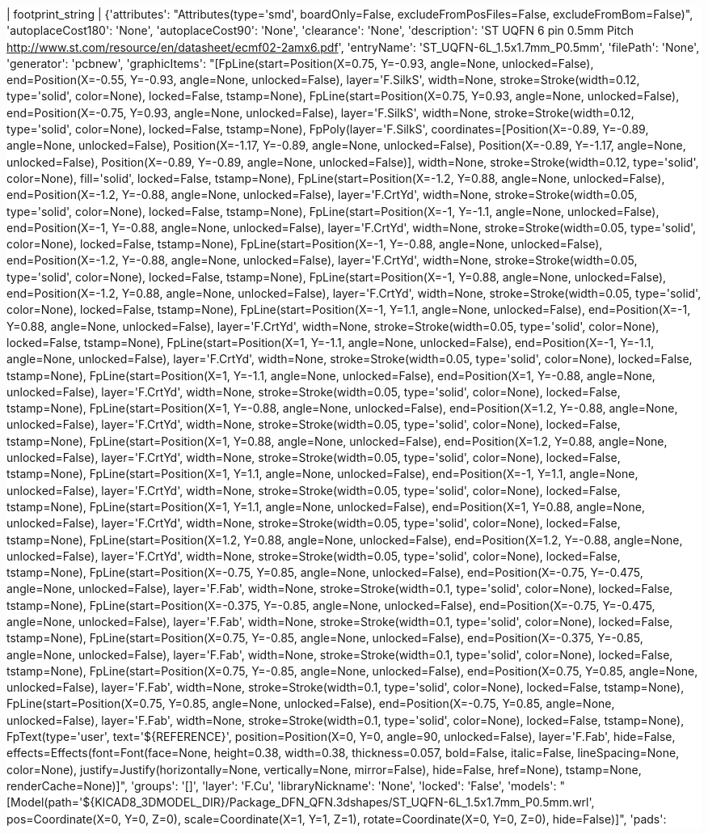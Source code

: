 | footprint_string | {'attributes': "Attributes(type='smd', boardOnly=False, excludeFromPosFiles=False, excludeFromBom=False)", 'autoplaceCost180': 'None', 'autoplaceCost90': 'None', 'clearance': 'None', 'description': 'ST UQFN 6 pin 0.5mm Pitch http://www.st.com/resource/en/datasheet/ecmf02-2amx6.pdf', 'entryName': 'ST_UQFN-6L_1.5x1.7mm_P0.5mm', 'filePath': 'None', 'generator': 'pcbnew', 'graphicItems': "[FpLine(start=Position(X=0.75, Y=-0.93, angle=None, unlocked=False), end=Position(X=-0.55, Y=-0.93, angle=None, unlocked=False), layer='F.SilkS', width=None, stroke=Stroke(width=0.12, type='solid', color=None), locked=False, tstamp=None), FpLine(start=Position(X=0.75, Y=0.93, angle=None, unlocked=False), end=Position(X=-0.75, Y=0.93, angle=None, unlocked=False), layer='F.SilkS', width=None, stroke=Stroke(width=0.12, type='solid', color=None), locked=False, tstamp=None), FpPoly(layer='F.SilkS', coordinates=[Position(X=-0.89, Y=-0.89, angle=None, unlocked=False), Position(X=-1.17, Y=-0.89, angle=None, unlocked=False), Position(X=-0.89, Y=-1.17, angle=None, unlocked=False), Position(X=-0.89, Y=-0.89, angle=None, unlocked=False)], width=None, stroke=Stroke(width=0.12, type='solid', color=None), fill='solid', locked=False, tstamp=None), FpLine(start=Position(X=-1.2, Y=0.88, angle=None, unlocked=False), end=Position(X=-1.2, Y=-0.88, angle=None, unlocked=False), layer='F.CrtYd', width=None, stroke=Stroke(width=0.05, type='solid', color=None), locked=False, tstamp=None), FpLine(start=Position(X=-1, Y=-1.1, angle=None, unlocked=False), end=Position(X=-1, Y=-0.88, angle=None, unlocked=False), layer='F.CrtYd', width=None, stroke=Stroke(width=0.05, type='solid', color=None), locked=False, tstamp=None), FpLine(start=Position(X=-1, Y=-0.88, angle=None, unlocked=False), end=Position(X=-1.2, Y=-0.88, angle=None, unlocked=False), layer='F.CrtYd', width=None, stroke=Stroke(width=0.05, type='solid', color=None), locked=False, tstamp=None), FpLine(start=Position(X=-1, Y=0.88, angle=None, unlocked=False), end=Position(X=-1.2, Y=0.88, angle=None, unlocked=False), layer='F.CrtYd', width=None, stroke=Stroke(width=0.05, type='solid', color=None), locked=False, tstamp=None), FpLine(start=Position(X=-1, Y=1.1, angle=None, unlocked=False), end=Position(X=-1, Y=0.88, angle=None, unlocked=False), layer='F.CrtYd', width=None, stroke=Stroke(width=0.05, type='solid', color=None), locked=False, tstamp=None), FpLine(start=Position(X=1, Y=-1.1, angle=None, unlocked=False), end=Position(X=-1, Y=-1.1, angle=None, unlocked=False), layer='F.CrtYd', width=None, stroke=Stroke(width=0.05, type='solid', color=None), locked=False, tstamp=None), FpLine(start=Position(X=1, Y=-1.1, angle=None, unlocked=False), end=Position(X=1, Y=-0.88, angle=None, unlocked=False), layer='F.CrtYd', width=None, stroke=Stroke(width=0.05, type='solid', color=None), locked=False, tstamp=None), FpLine(start=Position(X=1, Y=-0.88, angle=None, unlocked=False), end=Position(X=1.2, Y=-0.88, angle=None, unlocked=False), layer='F.CrtYd', width=None, stroke=Stroke(width=0.05, type='solid', color=None), locked=False, tstamp=None), FpLine(start=Position(X=1, Y=0.88, angle=None, unlocked=False), end=Position(X=1.2, Y=0.88, angle=None, unlocked=False), layer='F.CrtYd', width=None, stroke=Stroke(width=0.05, type='solid', color=None), locked=False, tstamp=None), FpLine(start=Position(X=1, Y=1.1, angle=None, unlocked=False), end=Position(X=-1, Y=1.1, angle=None, unlocked=False), layer='F.CrtYd', width=None, stroke=Stroke(width=0.05, type='solid', color=None), locked=False, tstamp=None), FpLine(start=Position(X=1, Y=1.1, angle=None, unlocked=False), end=Position(X=1, Y=0.88, angle=None, unlocked=False), layer='F.CrtYd', width=None, stroke=Stroke(width=0.05, type='solid', color=None), locked=False, tstamp=None), FpLine(start=Position(X=1.2, Y=0.88, angle=None, unlocked=False), end=Position(X=1.2, Y=-0.88, angle=None, unlocked=False), layer='F.CrtYd', width=None, stroke=Stroke(width=0.05, type='solid', color=None), locked=False, tstamp=None), FpLine(start=Position(X=-0.75, Y=0.85, angle=None, unlocked=False), end=Position(X=-0.75, Y=-0.475, angle=None, unlocked=False), layer='F.Fab', width=None, stroke=Stroke(width=0.1, type='solid', color=None), locked=False, tstamp=None), FpLine(start=Position(X=-0.375, Y=-0.85, angle=None, unlocked=False), end=Position(X=-0.75, Y=-0.475, angle=None, unlocked=False), layer='F.Fab', width=None, stroke=Stroke(width=0.1, type='solid', color=None), locked=False, tstamp=None), FpLine(start=Position(X=0.75, Y=-0.85, angle=None, unlocked=False), end=Position(X=-0.375, Y=-0.85, angle=None, unlocked=False), layer='F.Fab', width=None, stroke=Stroke(width=0.1, type='solid', color=None), locked=False, tstamp=None), FpLine(start=Position(X=0.75, Y=-0.85, angle=None, unlocked=False), end=Position(X=0.75, Y=0.85, angle=None, unlocked=False), layer='F.Fab', width=None, stroke=Stroke(width=0.1, type='solid', color=None), locked=False, tstamp=None), FpLine(start=Position(X=0.75, Y=0.85, angle=None, unlocked=False), end=Position(X=-0.75, Y=0.85, angle=None, unlocked=False), layer='F.Fab', width=None, stroke=Stroke(width=0.1, type='solid', color=None), locked=False, tstamp=None), FpText(type='user', text='${REFERENCE}', position=Position(X=0, Y=0, angle=90, unlocked=False), layer='F.Fab', hide=False, effects=Effects(font=Font(face=None, height=0.38, width=0.38, thickness=0.057, bold=False, italic=False, lineSpacing=None, color=None), justify=Justify(horizontally=None, vertically=None, mirror=False), hide=False, href=None), tstamp=None, renderCache=None)]", 'groups': '[]', 'layer': 'F.Cu', 'libraryNickname': 'None', 'locked': 'False', 'models': "[Model(path='${KICAD8_3DMODEL_DIR}/Package_DFN_QFN.3dshapes/ST_UQFN-6L_1.5x1.7mm_P0.5mm.wrl', pos=Coordinate(X=0, Y=0, Z=0), scale=Coordinate(X=1, Y=1, Z=1), rotate=Coordinate(X=0, Y=0, Z=0), hide=False)]", 'pads':